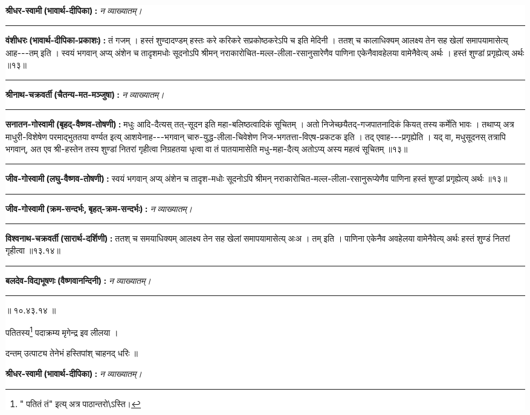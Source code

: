 **श्रीधर-स्वामी (भावार्थ-दीपिका) :** *न व्याख्यातम्।*


______


**वंशीधरः (भावार्थ-दीपिका-प्रकाशः) :** तं गजम् । हस्तं शुण्दादण्डम् हस्तः करे करिकरे सप्रकोष्ठकरेऽपि च इति मेदिनी । ततश् च कालाधिक्यम् आलक्ष्य तेन सह खेलां समापयामासेत्य् आह---तम् इति । स्वयं भगवान् अप्य् अंशेन च तादृशमधोः सूदनोऽपि श्रीमन् नराकारोचित-मल्ल-लीला-रसानुसारेणैव पाणिना एकेनैवावहेलया वामेनैवेत्य् अर्थः । हस्तं शुण्डां प्रगृह्येत्य् अर्थः ॥१३॥


______


**श्रीनाथ-चक्रवर्ती (चैतन्य-मत-मञ्जुषा) :** *न व्याख्यातम्।*


______


**सनातन-गोस्वामी (बृहद्-वैष्णव-तोषणी) :** मधुः आदि-दैत्यस् तत्-सूदन इति महा-बलिष्ठत्वादिकं सूचितम् । अतो निजेच्छयैतद्-गजपातनादिकं कियत् तस्य कर्मेति भावः । तथाप्य् अत्र माधुरी-विशेषेण परमाद्भुततया वर्ण्यत इत्य् आशयेनाह---भगवान् चारु-युद्ध-लीला-चिवेशेण निज-भगतत्ता-विएष-प्रकटक इति । तद् एवाह---प्रगृह्येति । यद् वा, मधुसूदनस् तत्रापि भगवान्, अत एव श्री-हस्तेन तस्य शुण्डां नितरां गृहीत्वा निग्रहतया धृत्वा वा तं पातयामासेति मधु-महा-दैत्य् अतोऽप्य् अस्य महत्वं सूचितम् ॥१३॥


______


**जीव-गोस्वामी (लघु-वैष्णव-तोषणी) :** स्वयं भगवान् अप्य् अंशेन च तादृश-मधोः सूदनोऽपि श्रीमन् नराकारोचित-मल्ल-लीला-रसानुरूप्येणैव पाणिना हस्तं शुण्डां प्रगृह्येत्य् अर्थः ॥१३॥


______


**जीव-गोस्वामी (क्रम-सन्दर्भः, बृहत्-क्रम-सन्दर्भः) :** *न व्याख्यातम्।*


______


**विश्वनाथ-चक्रवर्ती (सारार्थ-दर्शिणी) :** ततश् च समयाधिक्यम् आलक्ष्य तेन सह खेलां समापयामासेत्य् अःअ । तम् इति । पाणिना एकेनैव अवहेलया वामेनैवेत्य् अर्थः हस्तं शुण्डं नितरां गृहीत्वा ॥१३.१४॥


______


**बलदेव-विद्यभूषणः (वैष्णवानन्दिनी) :** *न व्याख्यातम्।*


______


॥ १०.४३.१४ ॥

पतितस्य[^७१] पदाक्रम्य मृगेन्द्र इव लीलया ।

[^७१]: \" पतितं तं\" इत्य् अत्र पाठान्तरो\ऽस्ति।


दन्तम् उत्पाट्य तेनेभं हस्तिपांश् चाहनद् धरिः ॥

**श्रीधर-स्वामी (भावार्थ-दीपिका) :** *न व्याख्यातम्।*


[^७०]: समूह्य
[^७२]: विभावाद्य्-आख्यया